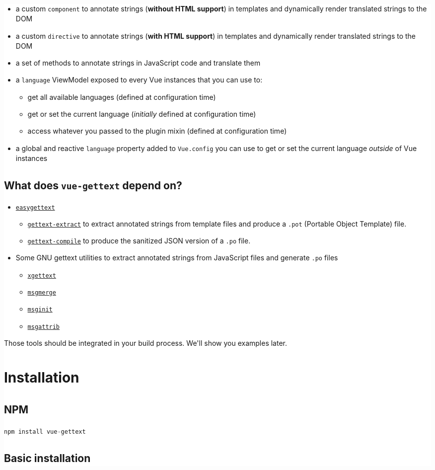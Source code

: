 - a custom `component` to annotate strings (**without HTML support**) in
    templates and dynamically render translated strings to the DOM

- a custom `directive` to annotate strings (**with HTML support**) in
    templates and dynamically render translated strings to the DOM

- a set of methods to annotate strings in JavaScript code and translate them

- a `language` ViewModel exposed to every Vue instances that you can use to:

  - get all available languages (defined at configuration time)

  - get or set the current language (*initially* defined at configuration time)

  - access whatever you passed to the plugin mixin (defined at configuration time)

- a global and reactive `language` property added to `Vue.config` you can use
    to get or set the current language *outside* of Vue instances

## What does `vue-gettext` depend on?

- [`easygettext`](https://github.com/Polyconseil/easygettext)

    - [`gettext-extract`](https://github.com/Polyconseil/easygettext#gettext-extract)
        to extract annotated strings from template files and produce a `.pot`
        (Portable Object Template) file.

    - [`gettext-compile`](https://github.com/Polyconseil/easygettext#gettext-compile)
        to produce the sanitized JSON version of a `.po` file.

- Some GNU gettext utilities to extract annotated strings from JavaScript files and generate
    `.po` files

    - [`xgettext`](https://www.gnu.org/software/gettext/manual/html_node/xgettext-Invocation.html#xgettext-Invocation)

    - [`msgmerge`](https://www.gnu.org/software/gettext/manual/html_node/msgmerge-Invocation.html#msgmerge-Invocation)

    - [`msginit`](https://www.gnu.org/software/gettext/manual/html_node/msginit-Invocation.html#msginit-Invocation)

    - [`msgattrib`](https://www.gnu.org/software/gettext/manual/html_node/msgattrib-Invocation.html#msgattrib-Invocation)

Those tools should be integrated in your build process.
We'll show you examples later.

# Installation

## NPM

```javascript
npm install vue-gettext
```

## Basic installation
